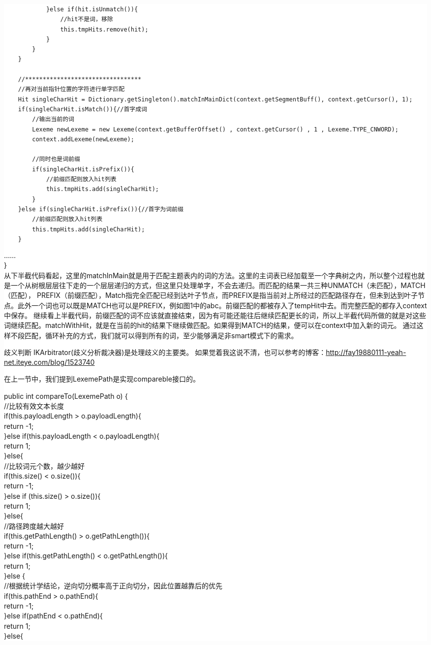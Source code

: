                 }else if(hit.isUnmatch()){  
                    //hit不是词，移除  
                    this.tmpHits.remove(hit);  
                }                     
            }  
        }             
          
        //*********************************  
        //再对当前指针位置的字符进行单字匹配  
        Hit singleCharHit = Dictionary.getSingleton().matchInMainDict(context.getSegmentBuff(), context.getCursor(), 1);  
        if(singleCharHit.isMatch()){//首字成词  
            //输出当前的词  
            Lexeme newLexeme = new Lexeme(context.getBufferOffset() , context.getCursor() , 1 , Lexeme.TYPE_CNWORD);  
            context.addLexeme(newLexeme);  

            //同时也是词前缀  
            if(singleCharHit.isPrefix()){  
                //前缀匹配则放入hit列表  
                this.tmpHits.add(singleCharHit);  
            }  
        }else if(singleCharHit.isPrefix()){//首字为词前缀  
            //前缀匹配则放入hit列表  
            this.tmpHits.add(singleCharHit);  
        }  
   ……  
}  
从下半截代码看起，这里的matchInMain就是用于匹配主题表内的词的方法。这里的主词表已经加载至一个字典树之内，所以整个过程也就是一个从树根层层往下走的一个层层递归的方式，但这里只处理单字，不会去递归。而匹配的结果一共三种UNMATCH（未匹配），MATCH（匹配）， PREFIX（前缀匹配），Match指完全匹配已经到达叶子节点，而PREFIX是指当前对上所经过的匹配路径存在，但未到达到叶子节点。此外一个词也可以既是MATCH也可以是PREFIX，例如图1中的abc。前缀匹配的都被存入了tempHit中去。而完整匹配的都存入context中保存。
继续看上半截代码，前缀匹配的词不应该就直接结束，因为有可能还能往后继续匹配更长的词，所以上半截代码所做的就是对这些词继续匹配。matchWithHit，就是在当前的hit的结果下继续做匹配。如果得到MATCH的结果，便可以在context中加入新的词元。
通过这样不段匹配，循环补充的方式，我们就可以得到所有的词，至少能够满足非smart模式下的需求。

歧义判断
IKArbitrator(歧义分析裁决器)是处理歧义的主要类。
如果觉着我这说不清，也可以参考的博客：http://fay19880111-yeah-net.iteye.com/blog/1523740

在上一节中，我们提到LexemePath是实现compareble接口的。

public int compareTo(LexemePath o) {  
    //比较有效文本长度  
    if(this.payloadLength > o.payloadLength){  
        return -1;  
    }else if(this.payloadLength < o.payloadLength){  
        return 1;  
    }else{  
        //比较词元个数，越少越好  
        if(this.size() < o.size()){  
            return -1;  
        }else if (this.size() > o.size()){  
            return 1;  
        }else{  
            //路径跨度越大越好  
            if(this.getPathLength() >  o.getPathLength()){  
                return -1;  
            }else if(this.getPathLength() <  o.getPathLength()){  
                return 1;  
            }else {  
                //根据统计学结论，逆向切分概率高于正向切分，因此位置越靠后的优先  
                if(this.pathEnd > o.pathEnd){  
                    return -1;  
                }else if(pathEnd < o.pathEnd){  
                    return 1;  
                }else{  